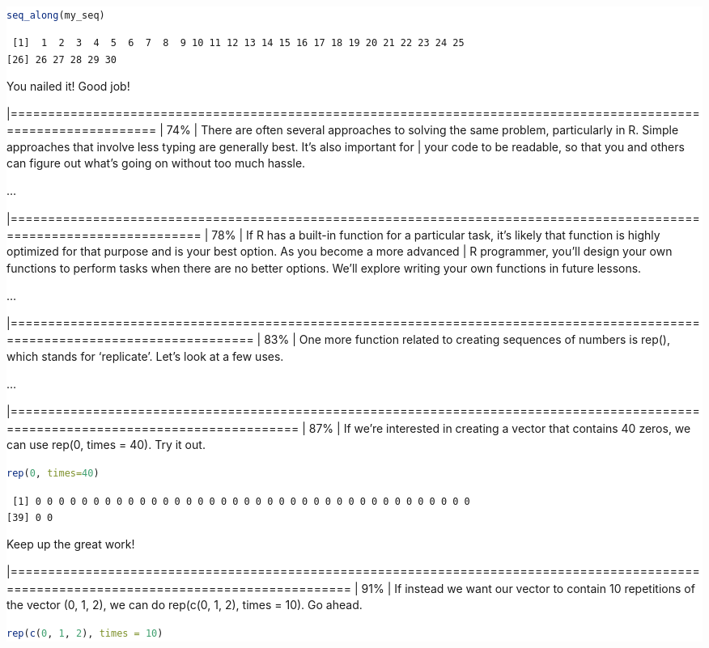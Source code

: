 ``` r
seq_along(my_seq)
```

     [1]  1  2  3  4  5  6  7  8  9 10 11 12 13 14 15 16 17 18 19 20 21 22 23 24 25
    [26] 26 27 28 29 30

You nailed it! Good job!

|================================================================================================================
| 74% | There are often several approaches to solving the same problem,
particularly in R. Simple approaches that involve less typing are
generally best. It’s also important for | your code to be readable, so
that you and others can figure out what’s going on without too much
hassle.

…

|======================================================================================================================
| 78% | If R has a built-in function for a particular task, it’s likely
that function is highly optimized for that purpose and is your best
option. As you become a more advanced | R programmer, you’ll design your
own functions to perform tasks when there are no better options. We’ll
explore writing your own functions in future lessons.

…

|=============================================================================================================================
| 83% | One more function related to creating sequences of numbers is
rep(), which stands for ‘replicate’. Let’s look at a few uses.

…

|===================================================================================================================================
| 87% | If we’re interested in creating a vector that contains 40 zeros,
we can use rep(0, times = 40). Try it out.

``` r
rep(0, times=40)
```

     [1] 0 0 0 0 0 0 0 0 0 0 0 0 0 0 0 0 0 0 0 0 0 0 0 0 0 0 0 0 0 0 0 0 0 0 0 0 0 0
    [39] 0 0

Keep up the great work!

|==========================================================================================================================================
| 91% | If instead we want our vector to contain 10 repetitions of the
vector (0, 1, 2), we can do rep(c(0, 1, 2), times = 10). Go ahead.

``` r
rep(c(0, 1, 2), times = 10)
```
